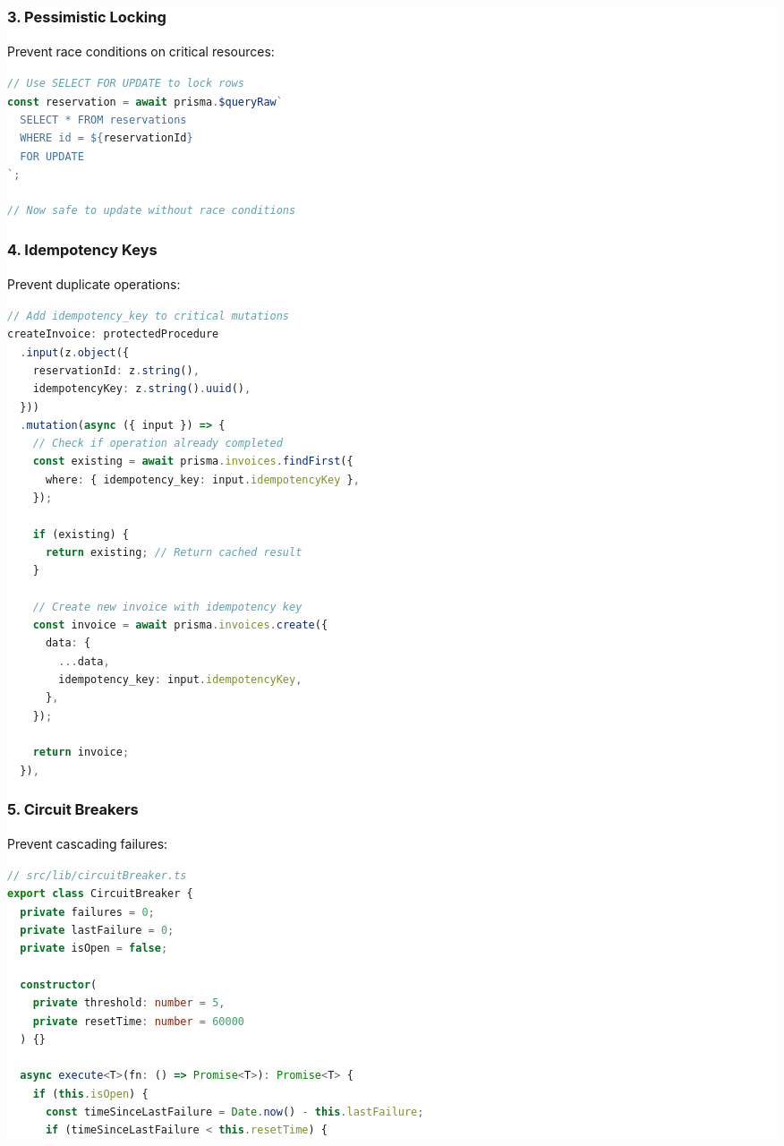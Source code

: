 ### 3. Pessimistic Locking
Prevent race conditions on critical resources:

```typescript
// Use SELECT FOR UPDATE to lock rows
const reservation = await prisma.$queryRaw`
  SELECT * FROM reservations
  WHERE id = ${reservationId}
  FOR UPDATE
`;

// Now safe to update without race conditions
```

### 4. Idempotency Keys
Prevent duplicate operations:

```typescript
// Add idempotency_key to critical mutations
createInvoice: protectedProcedure
  .input(z.object({
    reservationId: z.string(),
    idempotencyKey: z.string().uuid(),
  }))
  .mutation(async ({ input }) => {
    // Check if operation already completed
    const existing = await prisma.invoices.findFirst({
      where: { idempotency_key: input.idempotencyKey },
    });

    if (existing) {
      return existing; // Return cached result
    }

    // Create new invoice with idempotency key
    const invoice = await prisma.invoices.create({
      data: {
        ...data,
        idempotency_key: input.idempotencyKey,
      },
    });

    return invoice;
  }),
```

### 5. Circuit Breakers
Prevent cascading failures:

```typescript
// src/lib/circuitBreaker.ts
export class CircuitBreaker {
  private failures = 0;
  private lastFailure = 0;
  private isOpen = false;

  constructor(
    private threshold: number = 5,
    private resetTime: number = 60000
  ) {}

  async execute<T>(fn: () => Promise<T>): Promise<T> {
    if (this.isOpen) {
      const timeSinceLastFailure = Date.now() - this.lastFailure;
      if (timeSinceLastFailure < this.resetTime) {
```